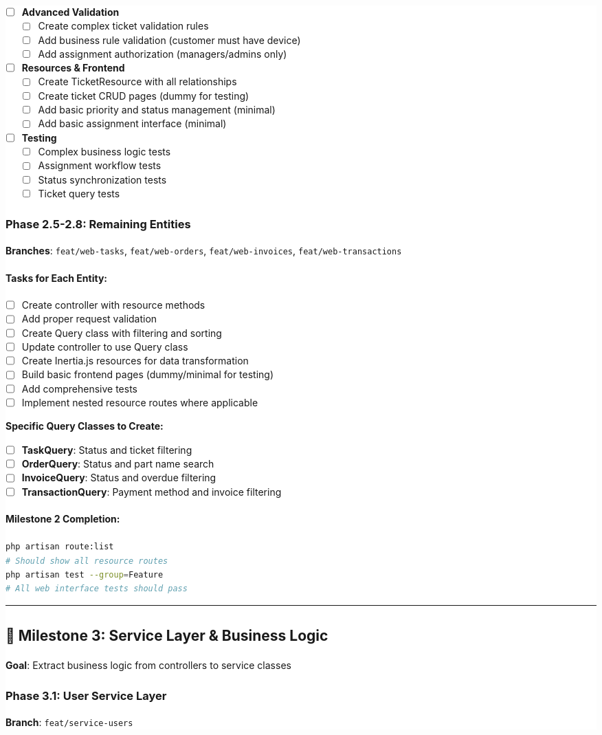 - [ ] **Advanced Validation**
  - [ ] Create complex ticket validation rules
  - [ ] Add business rule validation (customer must have device)
  - [ ] Add assignment authorization (managers/admins only)

- [ ] **Resources & Frontend**
  - [ ] Create TicketResource with all relationships
  - [ ] Create ticket CRUD pages (dummy for testing)
  - [ ] Add basic priority and status management (minimal)
  - [ ] Add basic assignment interface (minimal)

- [ ] **Testing**
  - [ ] Complex business logic tests
  - [ ] Assignment workflow tests
  - [ ] Status synchronization tests
  - [ ] Ticket query tests

### Phase 2.5-2.8: Remaining Entities
**Branches**: `feat/web-tasks`, `feat/web-orders`, `feat/web-invoices`, `feat/web-transactions`

#### Tasks for Each Entity:
- [ ] Create controller with resource methods
- [ ] Add proper request validation
- [ ] Create Query class with filtering and sorting
- [ ] Update controller to use Query class
- [ ] Create Inertia.js resources for data transformation
- [ ] Build basic frontend pages (dummy/minimal for testing)
- [ ] Add comprehensive tests
- [ ] Implement nested resource routes where applicable

**Specific Query Classes to Create:**
- [ ] **TaskQuery**: Status and ticket filtering
- [ ] **OrderQuery**: Status and part name search  
- [ ] **InvoiceQuery**: Status and overdue filtering
- [ ] **TransactionQuery**: Payment method and invoice filtering

#### Milestone 2 Completion:
```bash
php artisan route:list
# Should show all resource routes
php artisan test --group=Feature
# All web interface tests should pass
```

---

## 🧩 Milestone 3: Service Layer & Business Logic

**Goal**: Extract business logic from controllers to service classes

### Phase 3.1: User Service Layer
**Branch**: `feat/service-users`
